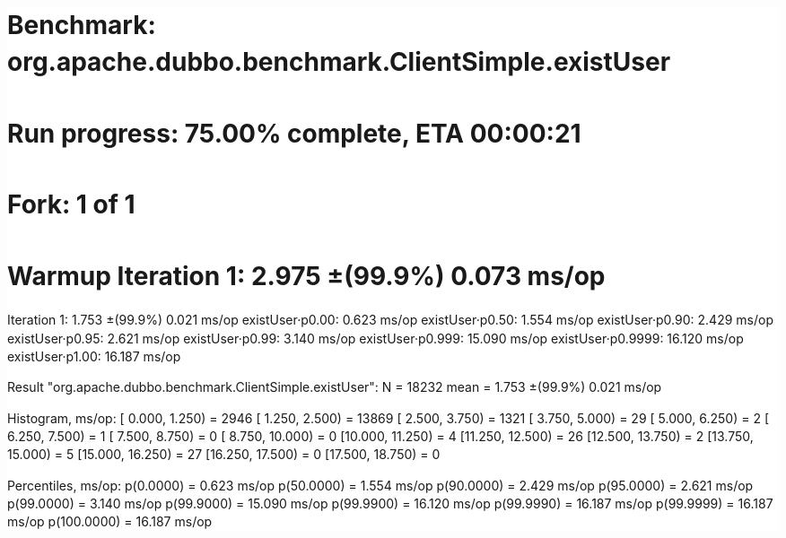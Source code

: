 # Benchmark: org.apache.dubbo.benchmark.ClientSimple.existUser

# Run progress: 75.00% complete, ETA 00:00:21
# Fork: 1 of 1
# Warmup Iteration   1: 2.975 ±(99.9%) 0.073 ms/op
Iteration   1: 1.753 ±(99.9%) 0.021 ms/op
                 existUser·p0.00:   0.623 ms/op
                 existUser·p0.50:   1.554 ms/op
                 existUser·p0.90:   2.429 ms/op
                 existUser·p0.95:   2.621 ms/op
                 existUser·p0.99:   3.140 ms/op
                 existUser·p0.999:  15.090 ms/op
                 existUser·p0.9999: 16.120 ms/op
                 existUser·p1.00:   16.187 ms/op



Result "org.apache.dubbo.benchmark.ClientSimple.existUser":
  N = 18232
  mean =      1.753 ±(99.9%) 0.021 ms/op

  Histogram, ms/op:
    [ 0.000,  1.250) = 2946 
    [ 1.250,  2.500) = 13869 
    [ 2.500,  3.750) = 1321 
    [ 3.750,  5.000) = 29 
    [ 5.000,  6.250) = 2 
    [ 6.250,  7.500) = 1 
    [ 7.500,  8.750) = 0 
    [ 8.750, 10.000) = 0 
    [10.000, 11.250) = 4 
    [11.250, 12.500) = 26 
    [12.500, 13.750) = 2 
    [13.750, 15.000) = 5 
    [15.000, 16.250) = 27 
    [16.250, 17.500) = 0 
    [17.500, 18.750) = 0 

  Percentiles, ms/op:
      p(0.0000) =      0.623 ms/op
     p(50.0000) =      1.554 ms/op
     p(90.0000) =      2.429 ms/op
     p(95.0000) =      2.621 ms/op
     p(99.0000) =      3.140 ms/op
     p(99.9000) =     15.090 ms/op
     p(99.9900) =     16.120 ms/op
     p(99.9990) =     16.187 ms/op
     p(99.9999) =     16.187 ms/op
    p(100.0000) =     16.187 ms/op

